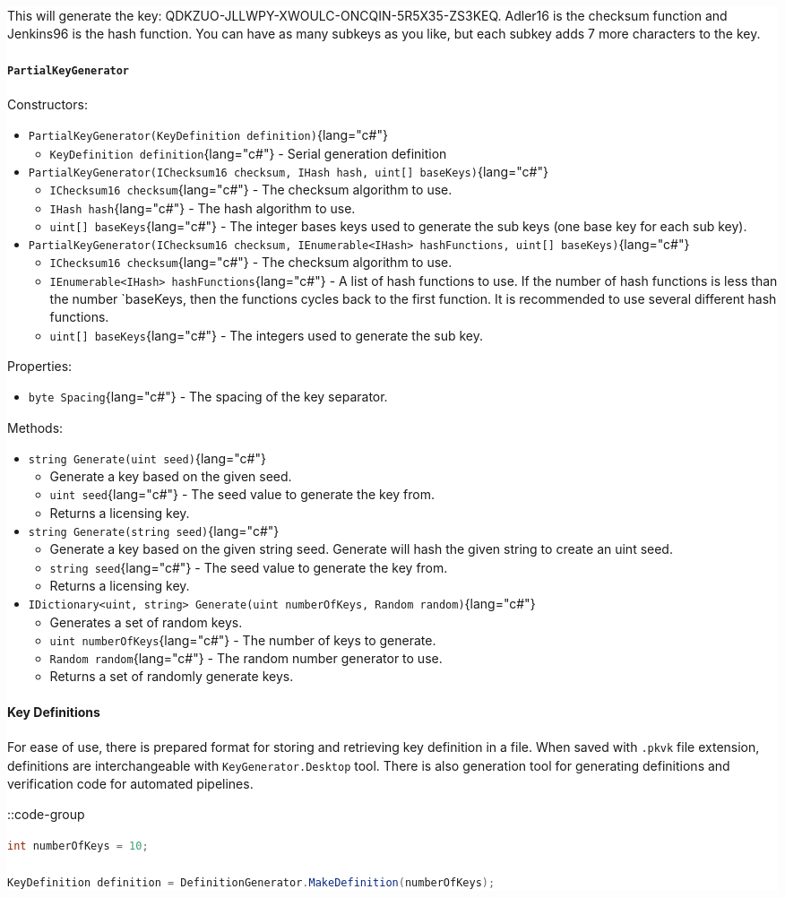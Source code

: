 This will generate the key: QDKZUO-JLLWPY-XWOULC-ONCQIN-5R5X35-ZS3KEQ. Adler16 is
the checksum function and Jenkins96 is the hash function. You can have as many
subkeys as you like, but each subkey adds 7 more characters to the key.

#### `PartialKeyGenerator`

Constructors:
* `PartialKeyGenerator(KeyDefinition definition)`{lang="c#"}
  * `KeyDefinition definition`{lang="c#"} - Serial generation definition
* `PartialKeyGenerator(IChecksum16 checksum, IHash hash, uint[] baseKeys)`{lang="c#"}
  * `IChecksum16 checksum`{lang="c#"} - The checksum algorithm to use.
  * `IHash hash`{lang="c#"} - The hash algorithm to use.
  * `uint[] baseKeys`{lang="c#"} - The integer bases keys used to generate the sub keys (one base key for each sub key).
* `PartialKeyGenerator(IChecksum16 checksum, IEnumerable<IHash> hashFunctions, uint[] baseKeys)`{lang="c#"}
  * `IChecksum16 checksum`{lang="c#"} - The checksum algorithm to use.
  * `IEnumerable<IHash> hashFunctions`{lang="c#"} - A list of hash functions to use. If the number of hash functions is less than the number `baseKeys, then the functions cycles back to the first function.  It is recommended to use several different hash functions.
  * `uint[] baseKeys`{lang="c#"} - The integers used to generate the sub key.

Properties:
* `byte Spacing`{lang="c#"} - The spacing of the key separator.

Methods:
* `string Generate(uint seed)`{lang="c#"}
  * Generate a key based on the given seed.
  * `uint seed`{lang="c#"} - The seed value to generate the key from.
  * Returns a licensing key.
* `string Generate(string seed)`{lang="c#"}
  * Generate a key based on the given string seed. Generate will hash the given string to create an uint seed.
  * `string seed`{lang="c#"} - The seed value to generate the key from.
  * Returns a licensing key.
* `IDictionary<uint, string> Generate(uint numberOfKeys, Random random)`{lang="c#"}
  * Generates a set of random keys.
  * `uint numberOfKeys`{lang="c#"} - The number of keys to generate.
  * `Random random`{lang="c#"} - The random number generator to use.
  * Returns a set of randomly generate keys.

#### Key Definitions

For ease of use, there is prepared format for storing and retrieving key definition in a file.
When saved with `.pkvk` file extension, definitions are interchangeable with `KeyGenerator.Desktop` tool.
There is also generation tool for generating definitions and verification code for automated pipelines.

::code-group
```c# [generate definition]
int numberOfKeys = 10;

KeyDefinition definition = DefinitionGenerator.MakeDefinition(numberOfKeys);
```
